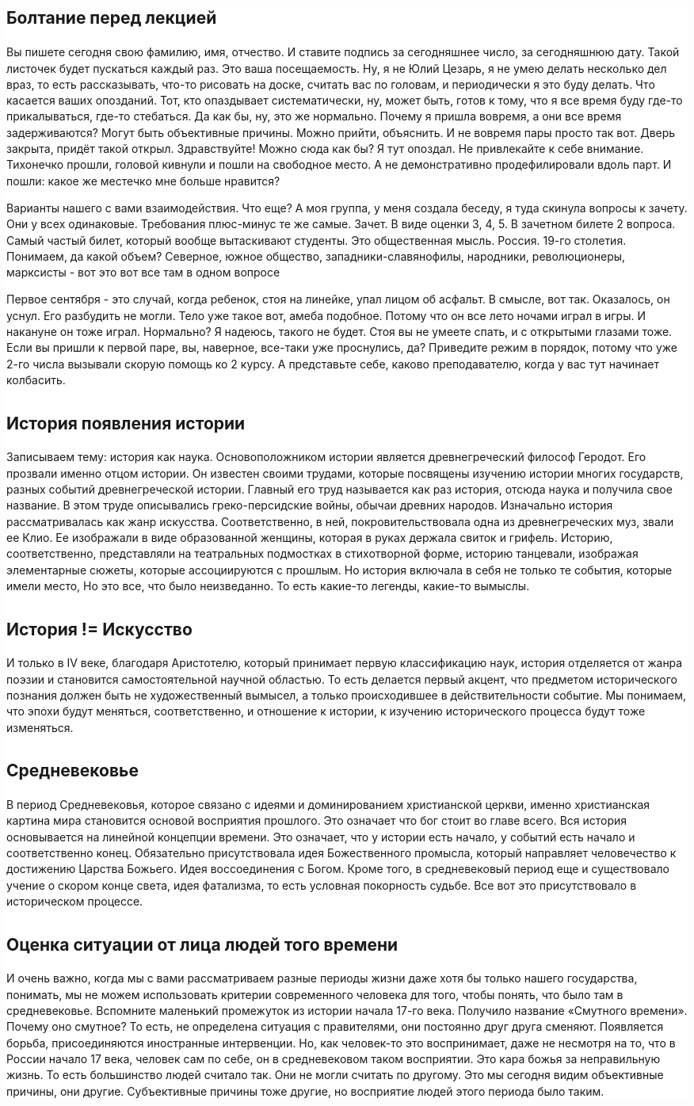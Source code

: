 ## Болтание перед лекцией
Вы пишете сегодня свою фамилию, имя, отчество. И ставите подпись за сегодняшнее число, за сегодняшнюю дату. Такой листочек будет пускаться каждый раз. Это ваша посещаемость. Ну, я не Юлий Цезарь, я не умею делать несколько дел враз, то есть рассказывать, что-то рисовать на доске, считать вас по головам, и периодически я это буду делать. Что касается ваших опозданий. Тот, кто опаздывает систематически, ну, может быть, готов к тому, что я все время буду где-то прикалываться, где-то стебаться. Да как бы, ну, это же нормально. Почему я пришла вовремя, а они все время задерживаются? Могут быть объективные причины. Можно прийти, объяснить. И не вовремя пары просто так вот. Дверь закрыта, придёт такой открыл. Здравствуйте! Можно сюда как бы? Я тут опоздал. Не привлекайте к себе внимание. Тихонечко прошли, головой кивнули и пошли на свободное место. А не демонстративно продефилировали вдоль парт. И пошли: какое же местечко мне больше нравится?

Варианты нашего с вами взаимодействия. Что еще? А моя группа, у меня создала беседу, я туда скинула вопросы к зачету. Они у всех одинаковые. Требования плюс-минус те же самые. Зачет. В виде оценки 3, 4, 5. В зачетном билете 2 вопроса. Самый частый билет, который вообще вытаскивают студенты. Это общественная мысль. Россия. 19-го столетия. Понимаем, да какой объем? Северное, южное общество, западники-славянофилы, народники, революционеры, марксисты - вот это вот все там в одном вопросе 

Первое сентября - это случай, когда ребенок, стоя на линейке, упал лицом об асфальт. В смысле, вот так. Оказалось, он уснул. Его разбудить не могли. Тело уже такое вот, амеба подобное. Потому что он все лето ночами играл в игры. И накануне он тоже играл. Нормально? Я надеюсь, такого не будет. Стоя вы не умеете спать, и с открытыми глазами тоже. Если вы пришли к первой паре, вы, наверное, все-таки уже проснулись, да? Приведите режим в порядок, потому что уже 2-го числа вызывали скорую помощь ко 2 курсу. А представьте себе, каково преподавателю, когда у вас тут начинает колбасить. 
## История появления истории
Записываем тему: история как наука. Основоположником истории является древнегреческий философ Геродот. Его прозвали именно отцом истории. Он известен своими трудами, которые посвящены изучению истории многих государств, разных событий древнегреческой истории. Главный его труд называется как раз история, отсюда наука и получила свое название. В этом труде описывались греко-персидские войны, обычаи древних народов. Изначально история рассматривалась как жанр искусства. Соответственно, в ней, покровительствовала одна из древнегреческих муз, звали ее Клио. Ее изображали в виде образованной женщины, которая в руках держала свиток и грифель. Историю, соответственно, представляли на театральных подмостках в стихотворной форме, историю танцевали, изображая элементарные сюжеты, которые ассоциируются с прошлым. Но история включала в себя не только те события, которые имели место, Но это все, что было неизведанно. То есть какие-то легенды, какие-то вымыслы. 
## История != Искусство
И только в IV веке, благодаря Аристотелю, который принимает первую классификацию наук, история отделяется от жанра поэзии и становится самостоятельной научной областью. То есть делается первый акцент, что предметом исторического познания должен быть не художественный вымысел, а только происходившее в действительности событие. Мы понимаем, что эпохи будут меняться, соответственно, и отношение к истории, к изучению исторического процесса будут тоже изменяться. 
## Средневековье
В период Средневековья, которое связано с идеями и доминированием христианской церкви, именно христианская картина мира становится основой восприятия прошлого. Это означает что бог стоит во главе всего. Вся история основывается на линейной концепции времени. Это означает, что у истории есть начало, у событий есть начало и соответственно конец. Обязательно присутствовала идея Божественного промысла, который направляет человечество к достижению Царства Божьего. Идея воссоединения с Богом. Кроме того, в средневековый период еще и существовало учение о скором конце света, идея фатализма, то есть условная покорность судьбе. Все вот это присутствовало в историческом процессе. 
## Оценка ситуации от лица людей того времени
И очень важно, когда мы с вами рассматриваем разные периоды жизни даже хотя бы только нашего государства, понимать, мы не можем использовать критерии современного человека для того, чтобы понять, что было там в средневековье. Вспомните маленький промежуток из истории начала 17-го века. Получило название «Смутного времени». Почему оно смутное? То есть, не определена ситуация с правителями, они постоянно друг друга сменяют. Появляется борьба, присоединяются иностранные интервенции. Но, как человек-то это воспринимает, даже не несмотря на то, что в России начало 17 века, человек сам по себе, он в средневековом таком восприятии. Это кара божья за неправильную жизнь. То есть большинство людей считало так. Они не могли считать по другому. Это мы сегодня видим объективные причины, они другие. Субъективные причины тоже другие, но восприятие людей этого периода было таким.